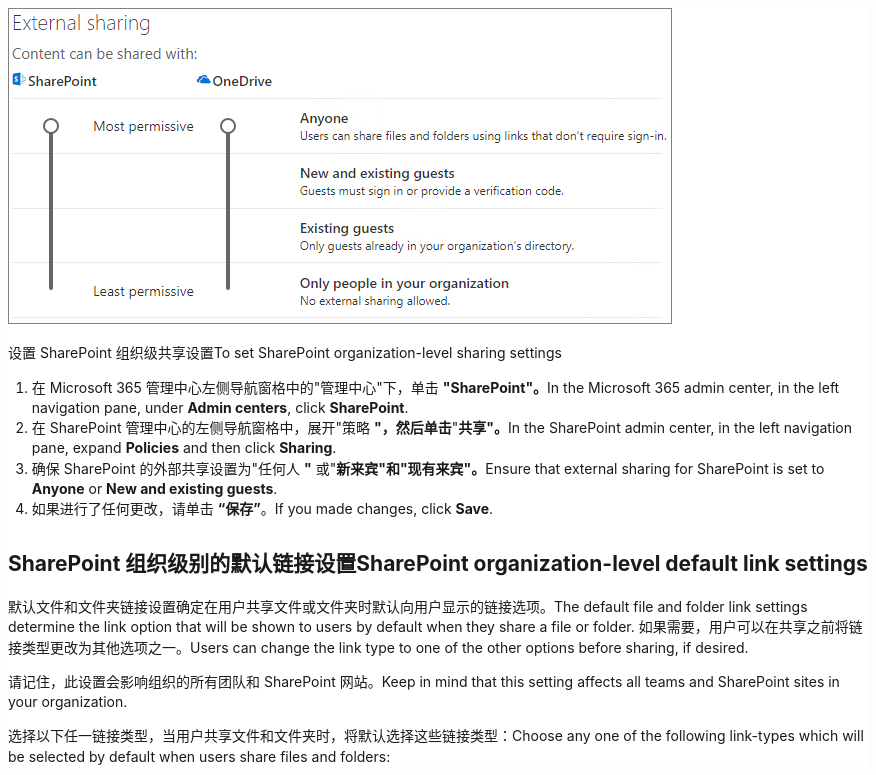 ![SharePoint 组织级别共享设置的屏幕截图](../media/sharepoint-organization-external-sharing-controls.png)


<span data-ttu-id="7027c-161">设置 SharePoint 组织级共享设置</span><span class="sxs-lookup"><span data-stu-id="7027c-161">To set SharePoint organization-level sharing settings</span></span>

1. <span data-ttu-id="7027c-162">在 Microsoft 365 管理中心左侧导航窗格中的"管理中心"下，单击 **"SharePoint"。**</span><span class="sxs-lookup"><span data-stu-id="7027c-162">In the Microsoft 365 admin center, in the left navigation pane, under **Admin centers**, click **SharePoint**.</span></span>
2. <span data-ttu-id="7027c-163">在 SharePoint 管理中心的左侧导航窗格中，展开"策略 **"，然后单击**"**共享"。**</span><span class="sxs-lookup"><span data-stu-id="7027c-163">In the SharePoint admin center, in the left navigation pane, expand **Policies** and then click **Sharing**.</span></span>
3. <span data-ttu-id="7027c-164">确保 SharePoint 的外部共享设置为"任何人 **"** 或"**新来宾"和"现有来宾"。**</span><span class="sxs-lookup"><span data-stu-id="7027c-164">Ensure that external sharing for SharePoint is set to **Anyone** or **New and existing guests**.</span></span>
4. <span data-ttu-id="7027c-165">如果进行了任何更改，请单击 **“保存”**。</span><span class="sxs-lookup"><span data-stu-id="7027c-165">If you made changes, click **Save**.</span></span>


## <a name="sharepoint-organization-level-default-link-settings"></a><span data-ttu-id="7027c-166">SharePoint 组织级别的默认链接设置</span><span class="sxs-lookup"><span data-stu-id="7027c-166">SharePoint organization-level default link settings</span></span>

<span data-ttu-id="7027c-167">默认文件和文件夹链接设置确定在用户共享文件或文件夹时默认向用户显示的链接选项。</span><span class="sxs-lookup"><span data-stu-id="7027c-167">The default file and folder link settings determine the link option that will be shown to users by default when they share a file or folder.</span></span> <span data-ttu-id="7027c-168">如果需要，用户可以在共享之前将链接类型更改为其他选项之一。</span><span class="sxs-lookup"><span data-stu-id="7027c-168">Users can change the link type to one of the other options before sharing, if desired.</span></span>

<span data-ttu-id="7027c-169">请记住，此设置会影响组织的所有团队和 SharePoint 网站。</span><span class="sxs-lookup"><span data-stu-id="7027c-169">Keep in mind that this setting affects all teams and SharePoint sites in your organization.</span></span>

<span data-ttu-id="7027c-170">选择以下任一链接类型，当用户共享文件和文件夹时，将默认选择这些链接类型：</span><span class="sxs-lookup"><span data-stu-id="7027c-170">Choose any one of the following link-types which will be selected by default when users share files and folders:</span></span>
